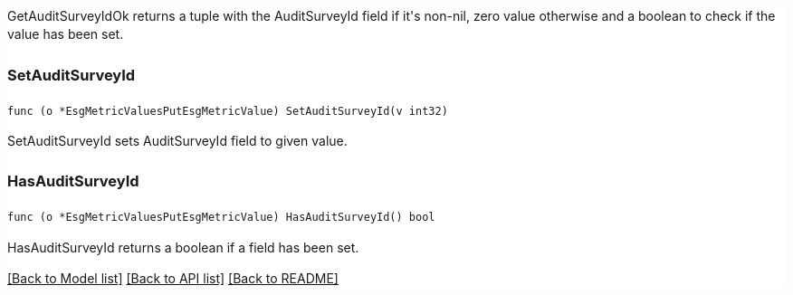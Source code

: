 GetAuditSurveyIdOk returns a tuple with the AuditSurveyId field if it's non-nil, zero value otherwise
and a boolean to check if the value has been set.

### SetAuditSurveyId

`func (o *EsgMetricValuesPutEsgMetricValue) SetAuditSurveyId(v int32)`

SetAuditSurveyId sets AuditSurveyId field to given value.

### HasAuditSurveyId

`func (o *EsgMetricValuesPutEsgMetricValue) HasAuditSurveyId() bool`

HasAuditSurveyId returns a boolean if a field has been set.


[[Back to Model list]](../README.md#documentation-for-models) [[Back to API list]](../README.md#documentation-for-api-endpoints) [[Back to README]](../README.md)


